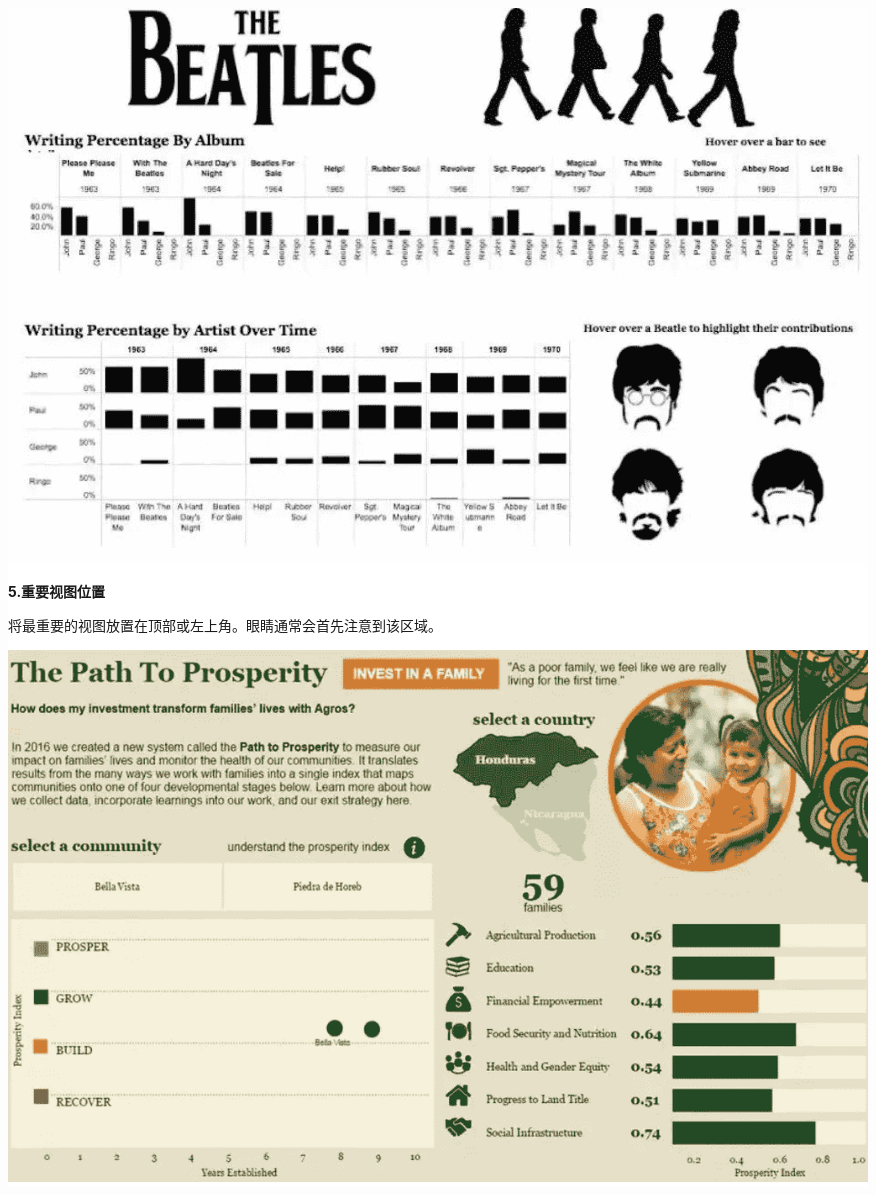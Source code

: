 ![](../img/38357bbca4d860d903227d6540d2d4e8.png)

**5.重要视图位置**

将最重要的视图放置在顶部或左上角。眼睛通常会首先注意到该区域。

![](../img/6709f8cd7820d226c51d07fcc3d7fe47.png)
